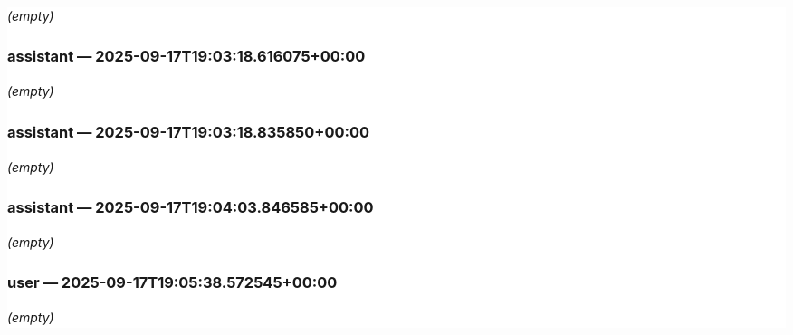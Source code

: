 _(empty)_

### assistant — 2025-09-17T19:03:18.616075+00:00

_(empty)_

### assistant — 2025-09-17T19:03:18.835850+00:00

_(empty)_

### assistant — 2025-09-17T19:04:03.846585+00:00

_(empty)_

### user — 2025-09-17T19:05:38.572545+00:00

_(empty)_
